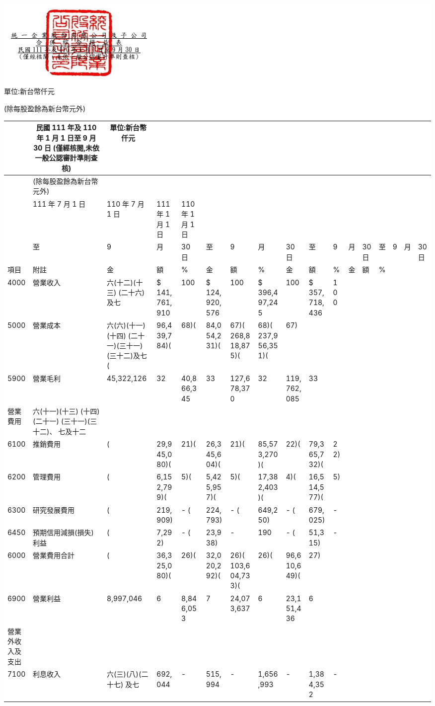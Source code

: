 

![0_image_0.png](0_image_0.png)

單位:新台幣仟元

(除每股盈餘為新台幣元外)

|                  | 民國 111 年及 110 年 1 月 1 日至 9 月 30 日 (僅經核閱,未依一般公認審計準則查核)   | 單位:新台幣仟元                                   |                  |                  |               |                    |                    |              |               |              |    |       |    |    |    |       |
|------------------|------------------------------------------------------------------------------------|----------------------------------------------------|------------------|------------------|---------------|--------------------|--------------------|--------------|---------------|--------------|----|-------|----|----|----|-------|
|                  | (除每股盈餘為新台幣元外)                                                           |                                                    |                  |                  |               |                    |                    |              |               |              |    |       |    |    |    |       |
|                  | 111 年 7 月 1 日                                                                   | 110 年 7 月 1 日                                   | 111 年 1 月 1 日 | 110 年 1 月 1 日 |               |                    |                    |              |               |              |    |       |    |    |    |       |
|                  | 至                                                                                 | 9                                                  | 月               | 30 日            | 至            | 9                  | 月                 | 30 日        | 至            | 9            | 月 | 30 日 | 至 | 9  | 月 | 30 日 |
| 項目             | 附註                                                                               | 金                                                 | 額               | %                | 金            | 額                 | %                  | 金           | 額            | %            | 金 | 額    | %  |    |    |       |
| 4000             | 營業收入                                                                           | 六(十二)(十三) (二十六)及七                        | $ 141,761,910    | 100              | $ 124,920,576 | 100                | $ 396,497,245      | 100          | $ 357,718,436 | 100          |    |       |    |    |    |       |
| 5000             | 營業成本                                                                           | 六(六)(十一)(十四) (二十一)(三十一) (三十二)及七 ( | 96,439,784)(     | 68)(             | 84,054,231)(  | 67)( 268,818,875)( | 68)( 237,956,351)( | 67)          |               |              |    |       |    |    |    |       |
| 5900             | 營業毛利                                                                           | 45,322,126                                         | 32               | 40,866,345       | 33            | 127,678,370        | 32                 | 119,762,085  | 33            |              |    |       |    |    |    |       |
| 營業費用         | 六(十一)(十三) (十四)(二十一) (三十一)(三十二)、 七及十二                          |                                                    |                  |                  |               |                    |                    |              |               |              |    |       |    |    |    |       |
| 6100             | 推銷費用                                                                           | (                                                  | 29,945,080)(     | 21)(             | 26,345,604)(  | 21)(               | 85,573,270)(       | 22)(         | 79,365,732)(  | 22)          |    |       |    |    |    |       |
| 6200             | 管理費用                                                                           | (                                                  | 6,152,799)(      | 5)(              | 5,425,957)(   | 5)(                | 17,382,403)(       | 4)(          | 16,514,577)(  | 5)           |    |       |    |    |    |       |
| 6300             | 研究發展費用                                                                       | (                                                  | 219,909)         | - (              | 224,793)      | - (                | 649,250)           | - (          | 679,025)      | -            |    |       |    |    |    |       |
| 6450             | 預期信用減損(損失)利益                                                             | (                                                  | 7,292)           | - (              | 23,938)       | -                  | 190                | - (          | 51,315)       | -            |    |       |    |    |    |       |
| 6000             | 營業費用合計                                                                       | (                                                  | 36,325,080)(     | 26)(             | 32,020,292)(  | 26)( 103,604,733)( | 26)(               | 96,610,649)( | 27)           |              |    |       |    |    |    |       |
| 6900             | 營業利益                                                                           | 8,997,046                                          | 6                | 8,846,053        | 7             | 24,073,637         | 6                  | 23,151,436   | 6             |              |    |       |    |    |    |       |
| 營業外收入及支出 |                                                                                    |                                                    |                  |                  |               |                    |                    |              |               |              |    |       |    |    |    |       |
| 7100             | 利息收入                                                                           | 六(三)(八)(二十七) 及七                            | 692,044          | -                | 515,994       | -                  | 1,656,993          | -            | 1,384,352     | -            |    |       |    |    |    |       |